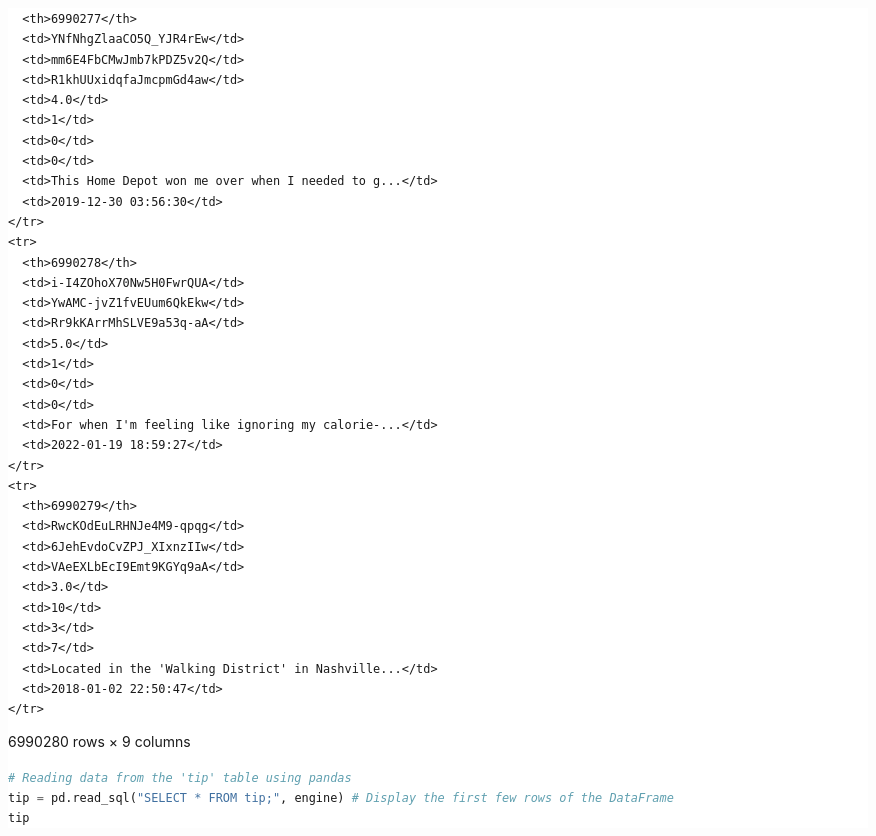       <th>6990277</th>
      <td>YNfNhgZlaaCO5Q_YJR4rEw</td>
      <td>mm6E4FbCMwJmb7kPDZ5v2Q</td>
      <td>R1khUUxidqfaJmcpmGd4aw</td>
      <td>4.0</td>
      <td>1</td>
      <td>0</td>
      <td>0</td>
      <td>This Home Depot won me over when I needed to g...</td>
      <td>2019-12-30 03:56:30</td>
    </tr>
    <tr>
      <th>6990278</th>
      <td>i-I4ZOhoX70Nw5H0FwrQUA</td>
      <td>YwAMC-jvZ1fvEUum6QkEkw</td>
      <td>Rr9kKArrMhSLVE9a53q-aA</td>
      <td>5.0</td>
      <td>1</td>
      <td>0</td>
      <td>0</td>
      <td>For when I'm feeling like ignoring my calorie-...</td>
      <td>2022-01-19 18:59:27</td>
    </tr>
    <tr>
      <th>6990279</th>
      <td>RwcKOdEuLRHNJe4M9-qpqg</td>
      <td>6JehEvdoCvZPJ_XIxnzIIw</td>
      <td>VAeEXLbEcI9Emt9KGYq9aA</td>
      <td>3.0</td>
      <td>10</td>
      <td>3</td>
      <td>7</td>
      <td>Located in the 'Walking District' in Nashville...</td>
      <td>2018-01-02 22:50:47</td>
    </tr>
  </tbody>
</table>
<p>6990280 rows × 9 columns</p>
</div>




```python
# Reading data from the 'tip' table using pandas
tip = pd.read_sql("SELECT * FROM tip;", engine) # Display the first few rows of the DataFrame
tip
```




<div>
<style scoped>
    .dataframe tbody tr th:only-of-type {
        vertical-align: middle;
    }
